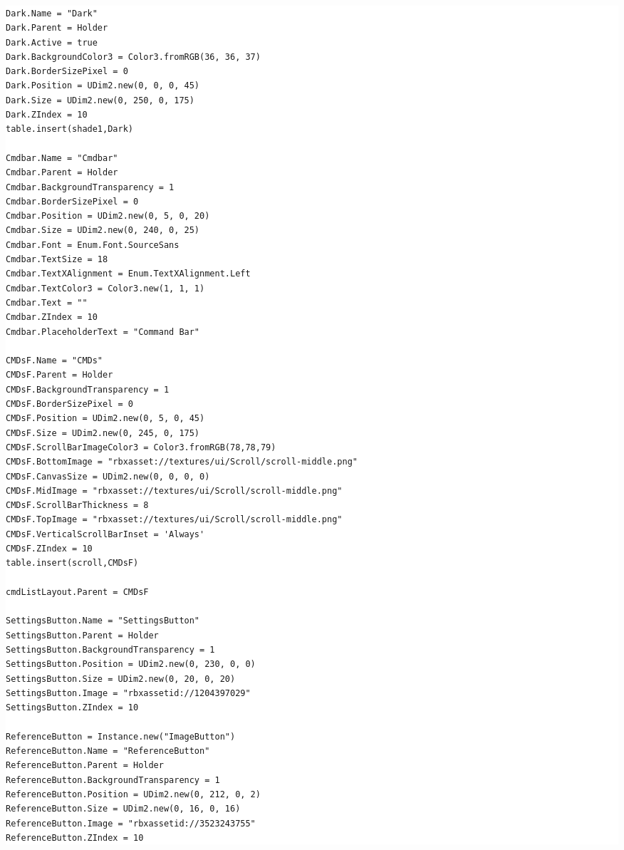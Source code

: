 	Dark.Name = "Dark"
	Dark.Parent = Holder
	Dark.Active = true
	Dark.BackgroundColor3 = Color3.fromRGB(36, 36, 37)
	Dark.BorderSizePixel = 0
	Dark.Position = UDim2.new(0, 0, 0, 45)
	Dark.Size = UDim2.new(0, 250, 0, 175)
	Dark.ZIndex = 10
	table.insert(shade1,Dark)

	Cmdbar.Name = "Cmdbar"
	Cmdbar.Parent = Holder
	Cmdbar.BackgroundTransparency = 1
	Cmdbar.BorderSizePixel = 0
	Cmdbar.Position = UDim2.new(0, 5, 0, 20)
	Cmdbar.Size = UDim2.new(0, 240, 0, 25)
	Cmdbar.Font = Enum.Font.SourceSans
	Cmdbar.TextSize = 18
	Cmdbar.TextXAlignment = Enum.TextXAlignment.Left
	Cmdbar.TextColor3 = Color3.new(1, 1, 1)
	Cmdbar.Text = ""
	Cmdbar.ZIndex = 10
	Cmdbar.PlaceholderText = "Command Bar"

	CMDsF.Name = "CMDs"
	CMDsF.Parent = Holder
	CMDsF.BackgroundTransparency = 1
	CMDsF.BorderSizePixel = 0
	CMDsF.Position = UDim2.new(0, 5, 0, 45)
	CMDsF.Size = UDim2.new(0, 245, 0, 175)
	CMDsF.ScrollBarImageColor3 = Color3.fromRGB(78,78,79)
	CMDsF.BottomImage = "rbxasset://textures/ui/Scroll/scroll-middle.png"
	CMDsF.CanvasSize = UDim2.new(0, 0, 0, 0)
	CMDsF.MidImage = "rbxasset://textures/ui/Scroll/scroll-middle.png"
	CMDsF.ScrollBarThickness = 8
	CMDsF.TopImage = "rbxasset://textures/ui/Scroll/scroll-middle.png"
	CMDsF.VerticalScrollBarInset = 'Always'
	CMDsF.ZIndex = 10
	table.insert(scroll,CMDsF)

	cmdListLayout.Parent = CMDsF

	SettingsButton.Name = "SettingsButton"
	SettingsButton.Parent = Holder
	SettingsButton.BackgroundTransparency = 1
	SettingsButton.Position = UDim2.new(0, 230, 0, 0)
	SettingsButton.Size = UDim2.new(0, 20, 0, 20)
	SettingsButton.Image = "rbxassetid://1204397029"
	SettingsButton.ZIndex = 10

	ReferenceButton = Instance.new("ImageButton")
	ReferenceButton.Name = "ReferenceButton"
	ReferenceButton.Parent = Holder
	ReferenceButton.BackgroundTransparency = 1
	ReferenceButton.Position = UDim2.new(0, 212, 0, 2)
	ReferenceButton.Size = UDim2.new(0, 16, 0, 16)
	ReferenceButton.Image = "rbxassetid://3523243755"
	ReferenceButton.ZIndex = 10
